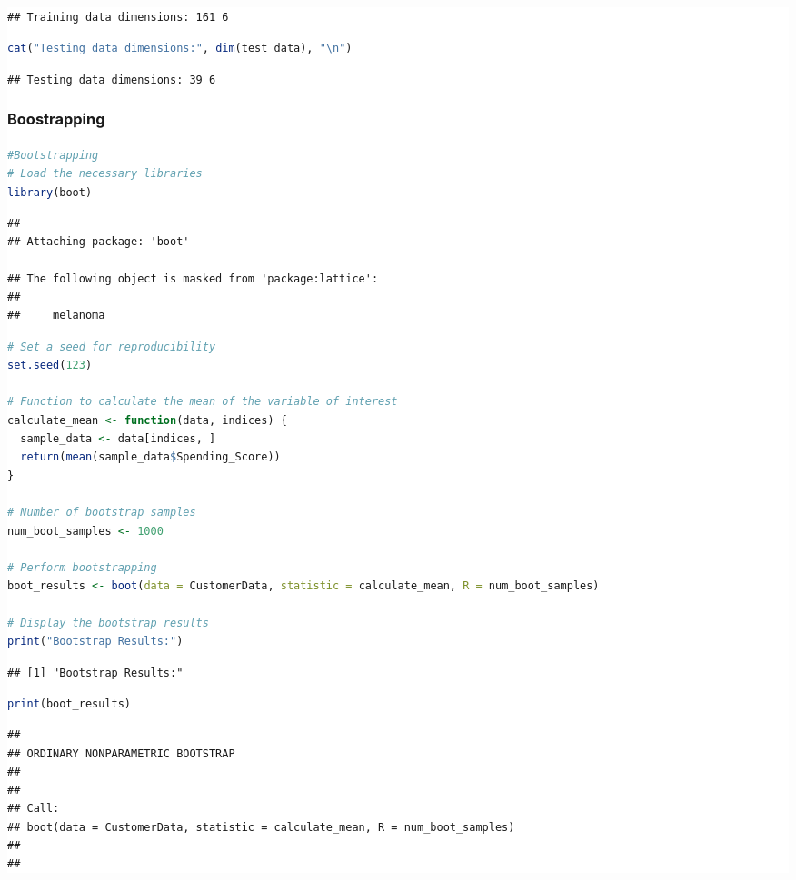     ## Training data dimensions: 161 6

``` r
cat("Testing data dimensions:", dim(test_data), "\n")
```

    ## Testing data dimensions: 39 6

### Boostrapping

``` r
#Bootstrapping
# Load the necessary libraries
library(boot)
```

    ## 
    ## Attaching package: 'boot'

    ## The following object is masked from 'package:lattice':
    ## 
    ##     melanoma

``` r
# Set a seed for reproducibility
set.seed(123)

# Function to calculate the mean of the variable of interest
calculate_mean <- function(data, indices) {
  sample_data <- data[indices, ]
  return(mean(sample_data$Spending_Score))
}

# Number of bootstrap samples
num_boot_samples <- 1000

# Perform bootstrapping
boot_results <- boot(data = CustomerData, statistic = calculate_mean, R = num_boot_samples)

# Display the bootstrap results
print("Bootstrap Results:")
```

    ## [1] "Bootstrap Results:"

``` r
print(boot_results)
```

    ## 
    ## ORDINARY NONPARAMETRIC BOOTSTRAP
    ## 
    ## 
    ## Call:
    ## boot(data = CustomerData, statistic = calculate_mean, R = num_boot_samples)
    ## 
    ## 